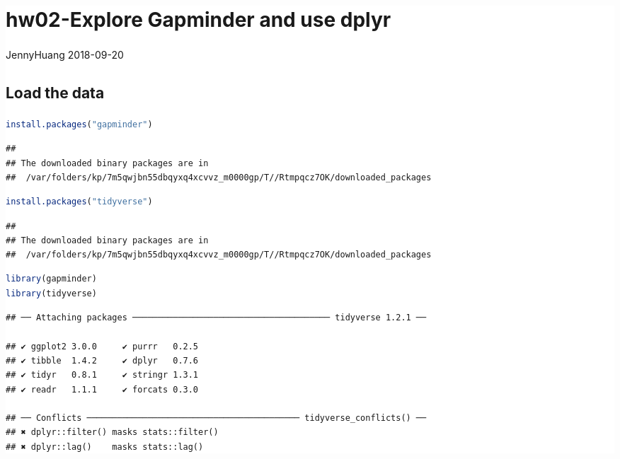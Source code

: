 hw02-Explore Gapminder and use dplyr
================
JennyHuang
2018-09-20

## Load the data

``` r
install.packages("gapminder")
```

    ## 
    ## The downloaded binary packages are in
    ##  /var/folders/kp/7m5qwjbn55dbqyxq4xcvvz_m0000gp/T//Rtmpqcz7OK/downloaded_packages

``` r
install.packages("tidyverse")
```

    ## 
    ## The downloaded binary packages are in
    ##  /var/folders/kp/7m5qwjbn55dbqyxq4xcvvz_m0000gp/T//Rtmpqcz7OK/downloaded_packages

``` r
library(gapminder)
library(tidyverse)
```

    ## ── Attaching packages ─────────────────────────────────────── tidyverse 1.2.1 ──

    ## ✔ ggplot2 3.0.0     ✔ purrr   0.2.5
    ## ✔ tibble  1.4.2     ✔ dplyr   0.7.6
    ## ✔ tidyr   0.8.1     ✔ stringr 1.3.1
    ## ✔ readr   1.1.1     ✔ forcats 0.3.0

    ## ── Conflicts ────────────────────────────────────────── tidyverse_conflicts() ──
    ## ✖ dplyr::filter() masks stats::filter()
    ## ✖ dplyr::lag()    masks stats::lag()
